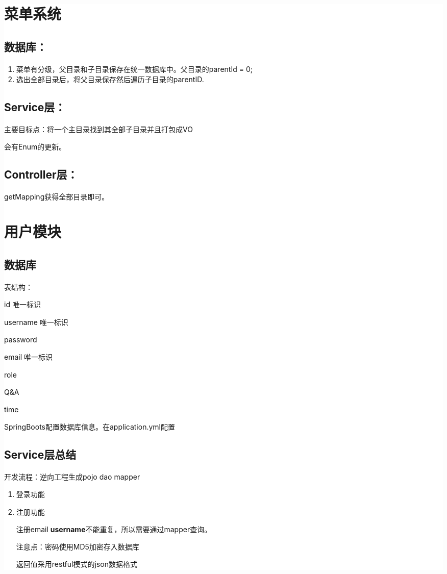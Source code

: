# 菜单系统

## 数据库：

1. 菜单有分级，父目录和子目录保存在统一数据库中。父目录的parentId = 0;
2. 选出全部目录后，将父目录保存然后遍历子目录的parentID.

## Service层：

主要目标点：将一个主目录找到其全部子目录并且打包成VO

会有Enum的更新。

## Controller层：

getMapping获得全部目录即可。

# 用户模块

## 数据库

表结构：

id 唯一标识

username 唯一标识

password 

email 唯一标识

role

Q&A

time

SpringBoots配置数据库信息。在application.yml配置

## Service层总结

开发流程：逆向工程生成pojo dao mapper

1. 登录功能

   

2. 注册功能

   注册email **username**不能重复，所以需要通过mapper查询。

   注意点：密码使用MD5加密存入数据库

   返回值采用restful模式的json数据格式

